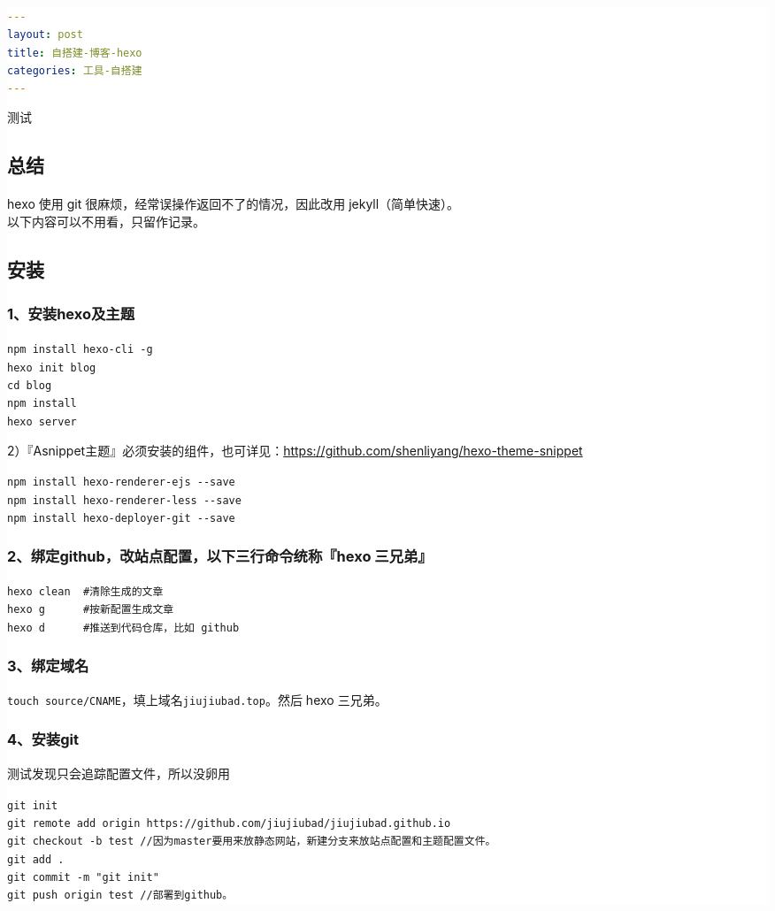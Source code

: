```yaml
---
layout: post
title: 自搭建-博客-hexo
categories: 工具-自搭建
---
```


测试

## 总结
hexo 使用 git 很麻烦，经常误操作返回不了的情况，因此改用 jekyll（简单快速）。  
以下内容可以不用看，只留作记录。  

## 安装
### 1、安装hexo及主题
```
npm install hexo-cli -g
hexo init blog
cd blog
npm install
hexo server
```
2）『Asnippet主题』必须安装的组件，也可详见：<https://github.com/shenliyang/hexo-theme-snippet>
````
npm install hexo-renderer-ejs --save
npm install hexo-renderer-less --save
npm install hexo-deployer-git --save
````

### 2、绑定github，改站点配置，以下三行命令统称『hexo 三兄弟』
```
hexo clean  #清除生成的文章
hexo g      #按新配置生成文章
hexo d      #推送到代码仓库，比如 github
```

### 3、绑定域名
`touch source/CNAME`，填上域名`jiujiubad.top`。然后 hexo 三兄弟。

### 4、安装git
测试发现只会追踪配置文件，所以没卵用
```
git init
git remote add origin https://github.com/jiujiubad/jiujiubad.github.io
git checkout -b test //因为master要用来放静态网站，新建分支来放站点配置和主题配置文件。
git add .
git commit -m "git init"
git push origin test //部署到github。
```

